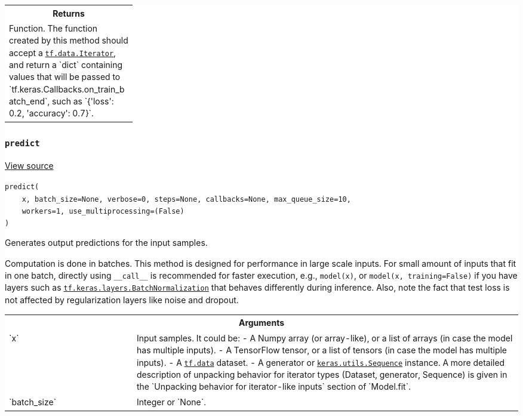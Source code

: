 
 <table class="responsive fixed orange">
<colgroup><col width="214px"><col></colgroup>
<tr><th colspan="2">Returns</th></tr>
<tr class="alt">
<td colspan="2">
Function. The function created by this method should accept a
<a href="../../../tf/data/Iterator.md"><code>tf.data.Iterator</code></a>, and return a `dict` containing values that will
be passed to `tf.keras.Callbacks.on_train_batch_end`, such as
`{'loss': 0.2, 'accuracy': 0.7}`.
</td>
</tr>

</table>



<h3 id="predict"><code>predict</code></h3>

<a target="_blank" href="https://github.com/tensorflow/tensorflow/blob/r2.3/tensorflow/python/keras/engine/training.py#L1486-L1615">View source</a>

<pre class="devsite-click-to-copy prettyprint lang-py tfo-signature-link">
<code>predict(
    x, batch_size=None, verbose=0, steps=None, callbacks=None, max_queue_size=10,
    workers=1, use_multiprocessing=(False)
)
</code></pre>

Generates output predictions for the input samples.

Computation is done in batches. This method is designed for performance in
large scale inputs. For small amount of inputs that fit in one batch,
directly using `__call__` is recommended for faster execution, e.g.,
`model(x)`, or `model(x, training=False)` if you have layers such as
<a href="../../../tf/keras/layers/BatchNormalization.md"><code>tf.keras.layers.BatchNormalization</code></a> that behaves differently during
inference. Also, note the fact that test loss is not affected by
regularization layers like noise and dropout.


 <table class="responsive fixed orange">
<colgroup><col width="214px"><col></colgroup>
<tr><th colspan="2">Arguments</th></tr>

<tr>
<td>
`x`
</td>
<td>
Input samples. It could be:
- A Numpy array (or array-like), or a list of arrays
(in case the model has multiple inputs).
- A TensorFlow tensor, or a list of tensors
(in case the model has multiple inputs).
- A <a href="../../../tf/data.md"><code>tf.data</code></a> dataset.
- A generator or <a href="../../../tf/keras/utils/Sequence.md"><code>keras.utils.Sequence</code></a> instance.
A more detailed description of unpacking behavior for iterator types
(Dataset, generator, Sequence) is given in the `Unpacking behavior
for iterator-like inputs` section of `Model.fit`.
</td>
</tr><tr>
<td>
`batch_size`
</td>
<td>
Integer or `None`.